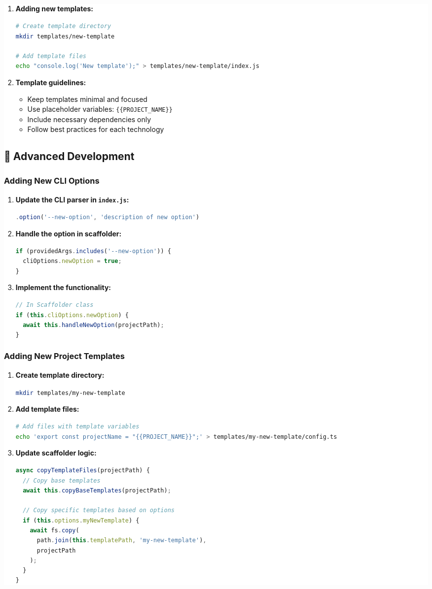 1. **Adding new templates:**
   ```bash
   # Create template directory
   mkdir templates/new-template
   
   # Add template files
   echo "console.log('New template');" > templates/new-template/index.js
   ```

2. **Template guidelines:**
   - Keep templates minimal and focused
   - Use placeholder variables: `{{PROJECT_NAME}}`
   - Include necessary dependencies only
   - Follow best practices for each technology

## 🔧 Advanced Development

### Adding New CLI Options

1. **Update the CLI parser in `index.js`:**
   ```javascript
   .option('--new-option', 'description of new option')
   ```

2. **Handle the option in scaffolder:**
   ```javascript
   if (providedArgs.includes('--new-option')) {
     cliOptions.newOption = true;
   }
   ```

3. **Implement the functionality:**
   ```javascript
   // In Scaffolder class
   if (this.cliOptions.newOption) {
     await this.handleNewOption(projectPath);
   }
   ```

### Adding New Project Templates

1. **Create template directory:**
   ```bash
   mkdir templates/my-new-template
   ```

2. **Add template files:**
   ```bash
   # Add files with template variables
   echo 'export const projectName = "{{PROJECT_NAME}}";' > templates/my-new-template/config.ts
   ```

3. **Update scaffolder logic:**
   ```javascript
   async copyTemplateFiles(projectPath) {
     // Copy base templates
     await this.copyBaseTemplates(projectPath);
     
     // Copy specific templates based on options
     if (this.options.myNewTemplate) {
       await fs.copy(
         path.join(this.templatePath, 'my-new-template'),
         projectPath
       );
     }
   }
   ```

